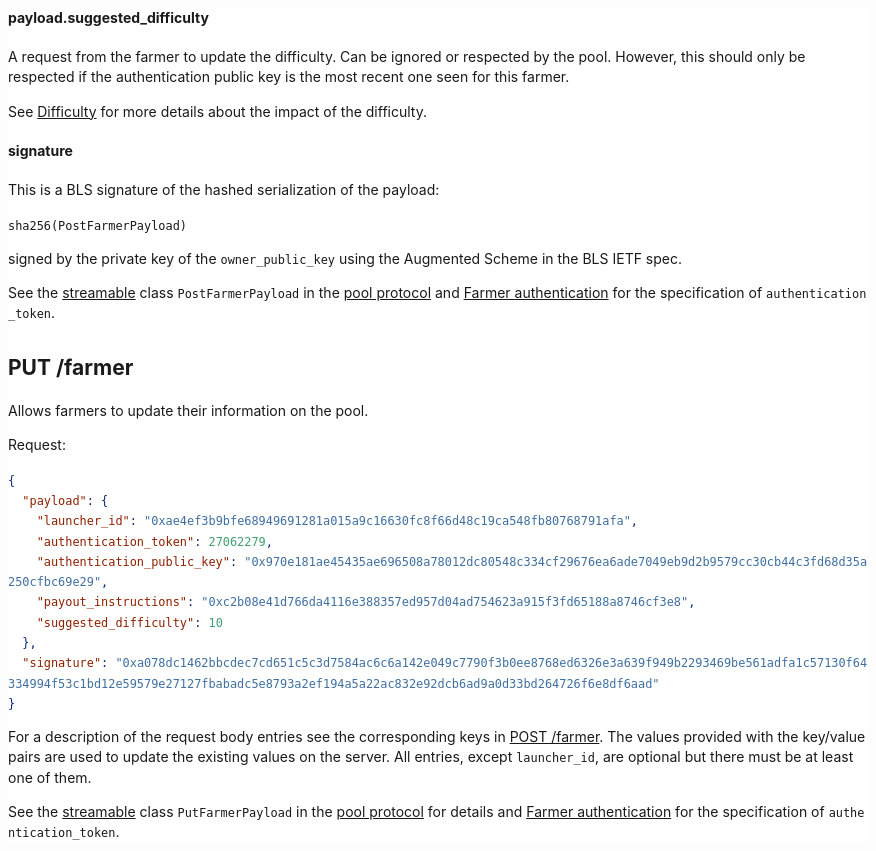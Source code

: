 #### payload.suggested_difficulty

A request from the farmer to update the difficulty. Can be ignored or respected by the pool. However, this should only
be respected if the authentication public key is the most recent one seen for this farmer.

See [Difficulty](#difficulty) for more details about the impact of the difficulty.

#### signature

This is a BLS signature of the hashed serialization of the payload:

```
sha256(PostFarmerPayload)
```

signed by the private key of the `owner_public_key` using the Augmented Scheme in the BLS IETF spec.

See the [streamable](#signature-validation) class `PostFarmerPayload` in the
[pool protocol](https://github.com/Chia-Network/chia-blockchain/blob/main/chia/protocols/pool_protocol.py)
and [Farmer authentication](#farmer-authentication) for the specification of `authentication_token`.

## PUT /farmer

Allows farmers to update their information on the pool.

Request:

```json
{
  "payload": {
    "launcher_id": "0xae4ef3b9bfe68949691281a015a9c16630fc8f66d48c19ca548fb80768791afa",
    "authentication_token": 27062279,
    "authentication_public_key": "0x970e181ae45435ae696508a78012dc80548c334cf29676ea6ade7049eb9d2b9579cc30cb44c3fd68d35a250cfbc69e29",
    "payout_instructions": "0xc2b08e41d766da4116e388357ed957d04ad754623a915f3fd65188a8746cf3e8",
    "suggested_difficulty": 10
  },
  "signature": "0xa078dc1462bbcdec7cd651c5c3d7584ac6c6a142e049c7790f3b0ee8768ed6326e3a639f949b2293469be561adfa1c57130f64334994f53c1bd12e59579e27127fbabadc5e8793a2ef194a5a22ac832e92dcb6ad9a0d33bd264726f6e8df6aad"
}
```

For a description of the request body entries see the corresponding keys in [POST /farmer](#post-farmer). The values
provided with the key/value pairs are used to update the existing values on the server. All entries, except
`launcher_id`, are optional but there must be at least one of them.

See the [streamable](#signature-validation) class `PutFarmerPayload` in the
[pool protocol](https://github.com/Chia-Network/chia-blockchain/blob/main/chia/protocols/pool_protocol.py) for details
and [Farmer authentication](#farmer-authentication) for the specification of
`authentication_token`.
